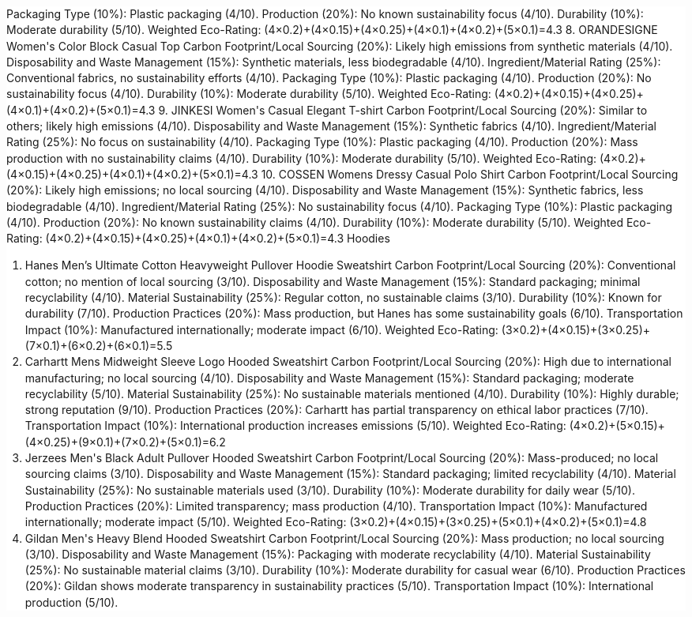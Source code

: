 Packaging Type (10%): Plastic packaging (4/10).
Production (20%): No known sustainability focus (4/10).
Durability (10%): Moderate durability (5/10).
Weighted Eco-Rating: (4×0.2)+(4×0.15)+(4×0.25)+(4×0.1)+(4×0.2)+(5×0.1)=4.3
8. ORANDESIGNE Women's Color Block Casual Top
Carbon Footprint/Local Sourcing (20%): Likely high emissions from synthetic materials (4/10).
Disposability and Waste Management (15%): Synthetic materials, less biodegradable (4/10).
Ingredient/Material Rating (25%): Conventional fabrics, no sustainability efforts (4/10).
Packaging Type (10%): Plastic packaging (4/10).
Production (20%): No sustainability focus (4/10).
Durability (10%): Moderate durability (5/10).
Weighted Eco-Rating: (4×0.2)+(4×0.15)+(4×0.25)+(4×0.1)+(4×0.2)+(5×0.1)=4.3
9. JINKESI Women's Casual Elegant T-shirt
Carbon Footprint/Local Sourcing (20%): Similar to others; likely high emissions (4/10).
Disposability and Waste Management (15%): Synthetic fabrics (4/10).
Ingredient/Material Rating (25%): No focus on sustainability (4/10).
Packaging Type (10%): Plastic packaging (4/10).
Production (20%): Mass production with no sustainability claims (4/10).
Durability (10%): Moderate durability (5/10).
Weighted Eco-Rating: (4×0.2)+(4×0.15)+(4×0.25)+(4×0.1)+(4×0.2)+(5×0.1)=4.3
10. COSSEN Womens Dressy Casual Polo Shirt
Carbon Footprint/Local Sourcing (20%): Likely high emissions; no local sourcing (4/10).
Disposability and Waste Management (15%): Synthetic fabrics, less biodegradable (4/10).
Ingredient/Material Rating (25%): No sustainability focus (4/10).
Packaging Type (10%): Plastic packaging (4/10).
Production (20%): No known sustainability claims (4/10).
Durability (10%): Moderate durability (5/10).
Weighted Eco-Rating: (4×0.2)+(4×0.15)+(4×0.25)+(4×0.1)+(4×0.2)+(5×0.1)=4.3
Hoodies
1. Hanes Men’s Ultimate Cotton Heavyweight Pullover Hoodie Sweatshirt
Carbon Footprint/Local Sourcing (20%): Conventional cotton; no mention of local sourcing (3/10).
Disposability and Waste Management (15%): Standard packaging; minimal recyclability (4/10).
Material Sustainability (25%): Regular cotton, no sustainable claims (3/10).
Durability (10%): Known for durability (7/10).
Production Practices (20%): Mass production, but Hanes has some sustainability goals (6/10).
Transportation Impact (10%): Manufactured internationally; moderate impact (6/10).
Weighted Eco-Rating:
(3×0.2)+(4×0.15)+(3×0.25)+(7×0.1)+(6×0.2)+(6×0.1)=5.5
2. Carhartt Mens Midweight Sleeve Logo Hooded Sweatshirt
Carbon Footprint/Local Sourcing (20%): High due to international manufacturing; no local sourcing (4/10).
Disposability and Waste Management (15%): Standard packaging; moderate recyclability (5/10).
Material Sustainability (25%): No sustainable materials mentioned (4/10).
Durability (10%): Highly durable; strong reputation (9/10).
Production Practices (20%): Carhartt has partial transparency on ethical labor practices (7/10).
Transportation Impact (10%): International production increases emissions (5/10).
Weighted Eco-Rating:
(4×0.2)+(5×0.15)+(4×0.25)+(9×0.1)+(7×0.2)+(5×0.1)=6.2
3. Jerzees Men's Black Adult Pullover Hooded Sweatshirt
Carbon Footprint/Local Sourcing (20%): Mass-produced; no local sourcing claims (3/10).
Disposability and Waste Management (15%): Standard packaging; limited recyclability (4/10).
Material Sustainability (25%): No sustainable materials used (3/10).
Durability (10%): Moderate durability for daily wear (5/10).
Production Practices (20%): Limited transparency; mass production (4/10).
Transportation Impact (10%): Manufactured internationally; moderate impact (5/10).
Weighted Eco-Rating:
(3×0.2)+(4×0.15)+(3×0.25)+(5×0.1)+(4×0.2)+(5×0.1)=4.8
4. Gildan Men's Heavy Blend Hooded Sweatshirt
Carbon Footprint/Local Sourcing (20%): Mass production; no local sourcing (3/10).
Disposability and Waste Management (15%): Packaging with moderate recyclability (4/10).
Material Sustainability (25%): No sustainable material claims (3/10).
Durability (10%): Moderate durability for casual wear (6/10).
Production Practices (20%): Gildan shows moderate transparency in sustainability practices (5/10).
Transportation Impact (10%): International production (5/10).